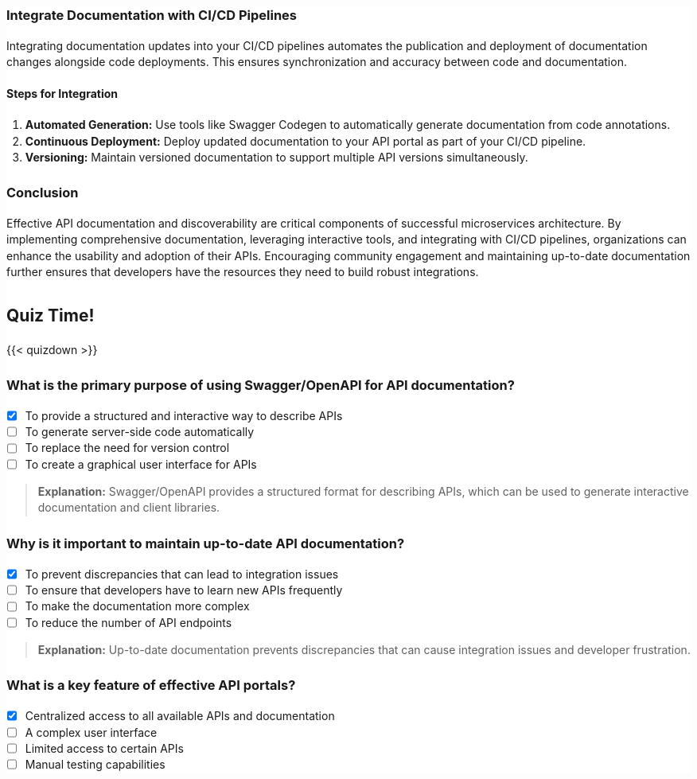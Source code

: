 ### Integrate Documentation with CI/CD Pipelines

Integrating documentation updates into your CI/CD pipelines automates the publication and deployment of documentation changes alongside code deployments. This ensures synchronization and accuracy between code and documentation.

#### Steps for Integration

1. **Automated Generation:** Use tools like Swagger Codegen to automatically generate documentation from code annotations.
2. **Continuous Deployment:** Deploy updated documentation to your API portal as part of your CI/CD pipeline.
3. **Versioning:** Maintain versioned documentation to support multiple API versions simultaneously.

### Conclusion

Effective API documentation and discoverability are critical components of successful microservices architecture. By implementing comprehensive documentation, leveraging interactive tools, and integrating with CI/CD pipelines, organizations can enhance the usability and adoption of their APIs. Encouraging community engagement and maintaining up-to-date documentation further ensures that developers have the resources they need to build robust integrations.

## Quiz Time!

{{< quizdown >}}

### What is the primary purpose of using Swagger/OpenAPI for API documentation?

- [x] To provide a structured and interactive way to describe APIs
- [ ] To generate server-side code automatically
- [ ] To replace the need for version control
- [ ] To create a graphical user interface for APIs

> **Explanation:** Swagger/OpenAPI provides a structured format for describing APIs, which can be used to generate interactive documentation and client libraries.

### Why is it important to maintain up-to-date API documentation?

- [x] To prevent discrepancies that can lead to integration issues
- [ ] To ensure that developers have to learn new APIs frequently
- [ ] To make the documentation more complex
- [ ] To reduce the number of API endpoints

> **Explanation:** Up-to-date documentation prevents discrepancies that can cause integration issues and developer frustration.

### What is a key feature of effective API portals?

- [x] Centralized access to all available APIs and documentation
- [ ] A complex user interface
- [ ] Limited access to certain APIs
- [ ] Manual testing capabilities
